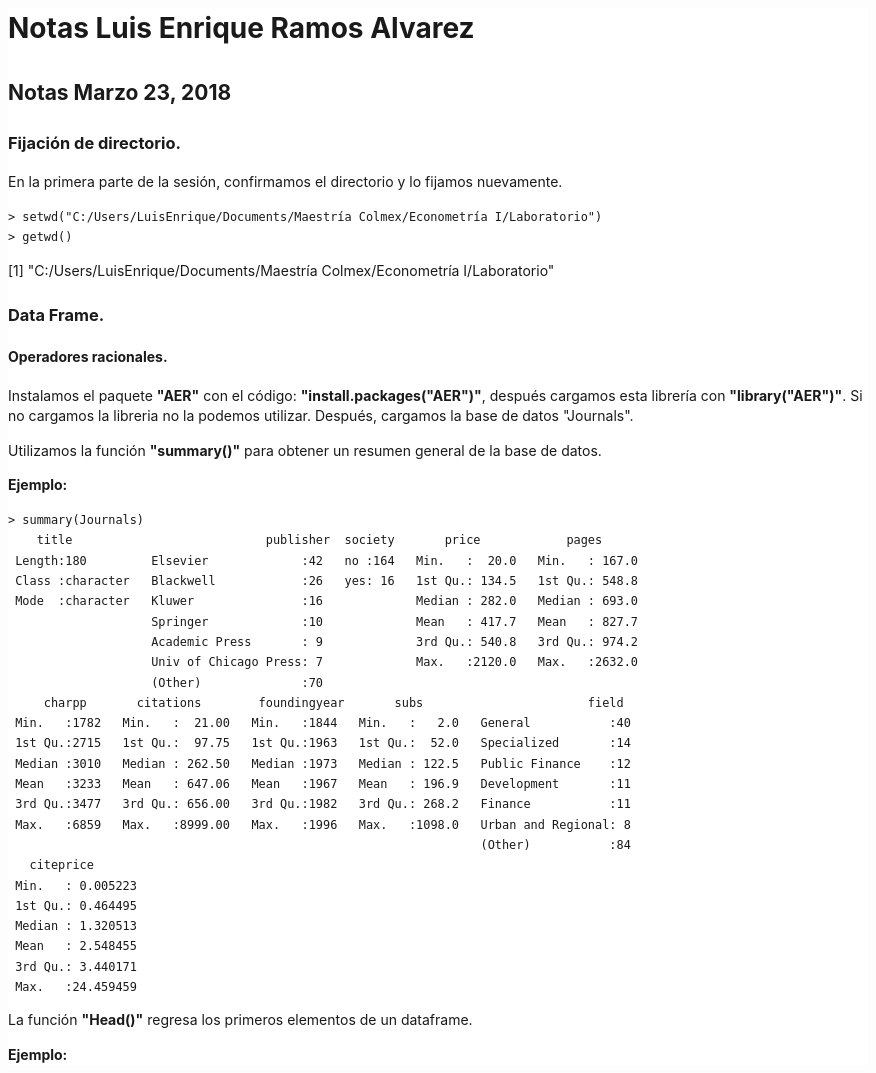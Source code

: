 # Notas Luis Enrique Ramos Alvarez

## Notas Marzo 23, 2018

### Fijación de directorio.

En la primera parte de la sesión, confirmamos el directorio y lo fijamos nuevamente.
    
    > setwd("C:/Users/LuisEnrique/Documents/Maestría Colmex/Econometría I/Laboratorio")
    > getwd()
[1] "C:/Users/LuisEnrique/Documents/Maestría Colmex/Econometría I/Laboratorio"

### Data Frame.

#### Operadores racionales.

Instalamos el paquete **"AER"** con el código: **"install.packages("AER")"**, después cargamos esta librería con **"library("AER")"**. Si no cargamos la libreria no la podemos utilizar.
Después, cargamos la base de datos "Journals".

Utilizamos la función **"summary()"** para obtener un resumen general de la base de datos.

**Ejemplo:**

    > summary(Journals)
        title                           publisher  society       price            pages       
     Length:180         Elsevier             :42   no :164   Min.   :  20.0   Min.   : 167.0  
     Class :character   Blackwell            :26   yes: 16   1st Qu.: 134.5   1st Qu.: 548.8  
     Mode  :character   Kluwer               :16             Median : 282.0   Median : 693.0  
                        Springer             :10             Mean   : 417.7   Mean   : 827.7  
                        Academic Press       : 9             3rd Qu.: 540.8   3rd Qu.: 974.2  
                        Univ of Chicago Press: 7             Max.   :2120.0   Max.   :2632.0  
                        (Other)              :70                                              
         charpp       citations        foundingyear       subs                       field   
     Min.   :1782   Min.   :  21.00   Min.   :1844   Min.   :   2.0   General           :40  
     1st Qu.:2715   1st Qu.:  97.75   1st Qu.:1963   1st Qu.:  52.0   Specialized       :14  
     Median :3010   Median : 262.50   Median :1973   Median : 122.5   Public Finance    :12  
     Mean   :3233   Mean   : 647.06   Mean   :1967   Mean   : 196.9   Development       :11  
     3rd Qu.:3477   3rd Qu.: 656.00   3rd Qu.:1982   3rd Qu.: 268.2   Finance           :11  
     Max.   :6859   Max.   :8999.00   Max.   :1996   Max.   :1098.0   Urban and Regional: 8  
                                                                      (Other)           :84  
       citeprice        
     Min.   : 0.005223  
     1st Qu.: 0.464495  
     Median : 1.320513  
     Mean   : 2.548455  
     3rd Qu.: 3.440171  
     Max.   :24.459459
     
La función **"Head()"** regresa los primeros elementos de un dataframe.

**Ejemplo:**
